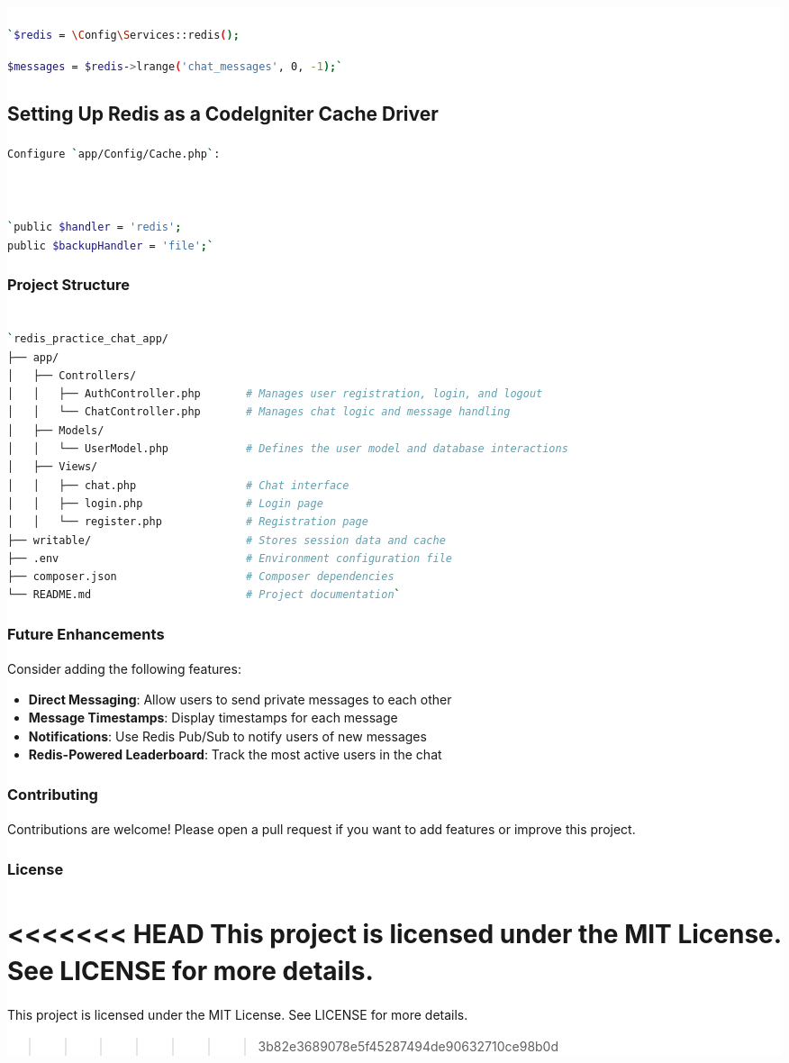 ```bash

`$redis = \Config\Services::redis();
```
```bash
$messages = $redis->lrange('chat_messages', 0, -1);`
```
Setting Up Redis as a CodeIgniter Cache Driver
----------------------------------------------
```bash
Configure `app/Config/Cache.php`:



`public $handler = 'redis';
public $backupHandler = 'file';`
```
### Project Structure
```bash

`redis_practice_chat_app/
├── app/
│   ├── Controllers/
│   │   ├── AuthController.php       # Manages user registration, login, and logout
│   │   └── ChatController.php       # Manages chat logic and message handling
│   ├── Models/
│   │   └── UserModel.php            # Defines the user model and database interactions
│   ├── Views/
│   │   ├── chat.php                 # Chat interface
│   │   ├── login.php                # Login page
│   │   └── register.php             # Registration page
├── writable/                        # Stores session data and cache
├── .env                             # Environment configuration file
├── composer.json                    # Composer dependencies
└── README.md                        # Project documentation`
```
### Future Enhancements

Consider adding the following features:

*   **Direct Messaging**: Allow users to send private messages to each other
*   **Message Timestamps**: Display timestamps for each message
*   **Notifications**: Use Redis Pub/Sub to notify users of new messages
*   **Redis-Powered Leaderboard**: Track the most active users in the chat

### Contributing

Contributions are welcome! Please open a pull request if you want to add features or improve this project.

### License

<<<<<<< HEAD
This project is licensed under the MIT License. See LICENSE for more details.
=======
This project is licensed under the MIT License. See LICENSE for more details.
>>>>>>> 3b82e3689078e5f45287494de90632710ce98b0d

